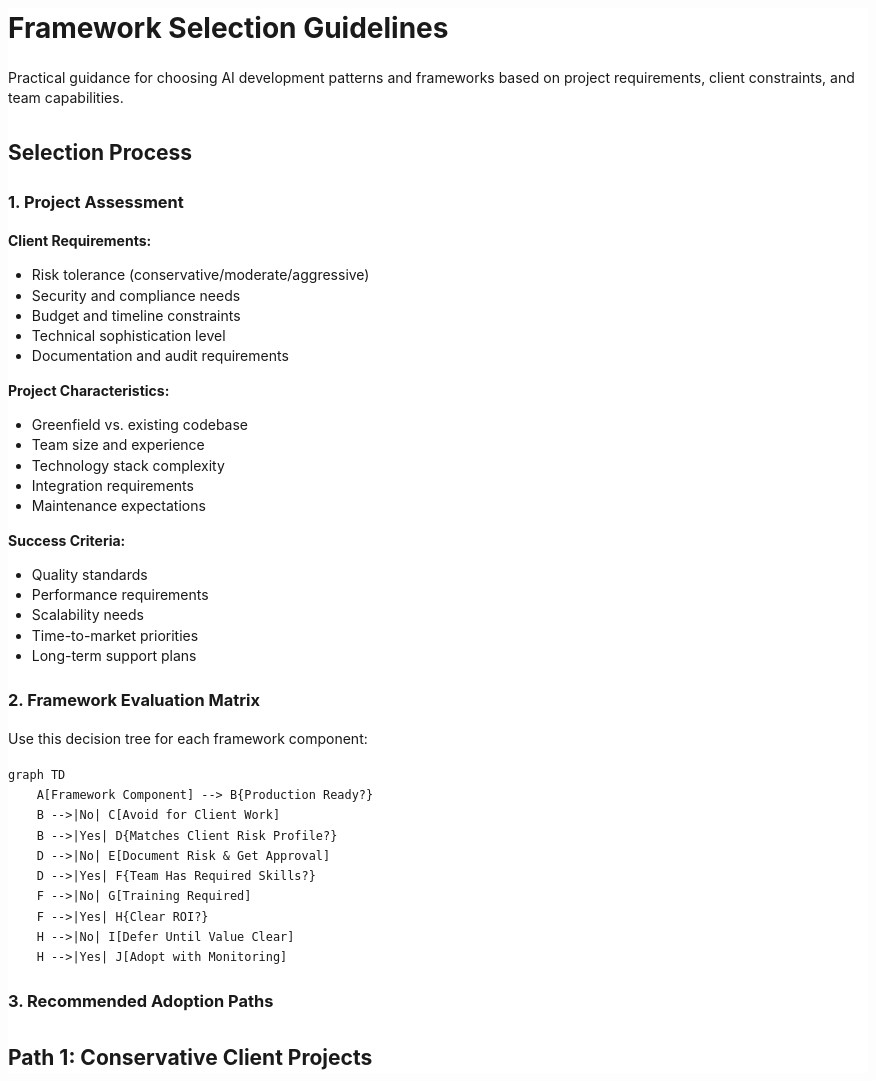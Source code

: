 # Framework Selection Guidelines

Practical guidance for choosing AI development patterns and frameworks based on project requirements, client constraints, and team capabilities.

## Selection Process

### 1. Project Assessment

**Client Requirements:**
- Risk tolerance (conservative/moderate/aggressive)
- Security and compliance needs
- Budget and timeline constraints
- Technical sophistication level
- Documentation and audit requirements

**Project Characteristics:**
- Greenfield vs. existing codebase
- Team size and experience
- Technology stack complexity
- Integration requirements
- Maintenance expectations

**Success Criteria:**
- Quality standards
- Performance requirements
- Scalability needs
- Time-to-market priorities
- Long-term support plans

### 2. Framework Evaluation Matrix

Use this decision tree for each framework component:

```mermaid
graph TD
    A[Framework Component] --> B{Production Ready?}
    B -->|No| C[Avoid for Client Work]
    B -->|Yes| D{Matches Client Risk Profile?}
    D -->|No| E[Document Risk & Get Approval]
    D -->|Yes| F{Team Has Required Skills?}
    F -->|No| G[Training Required]
    F -->|Yes| H{Clear ROI?}
    H -->|No| I[Defer Until Value Clear]
    H -->|Yes| J[Adopt with Monitoring]
```

### 3. Recommended Adoption Paths

## Path 1: Conservative Client Projects
